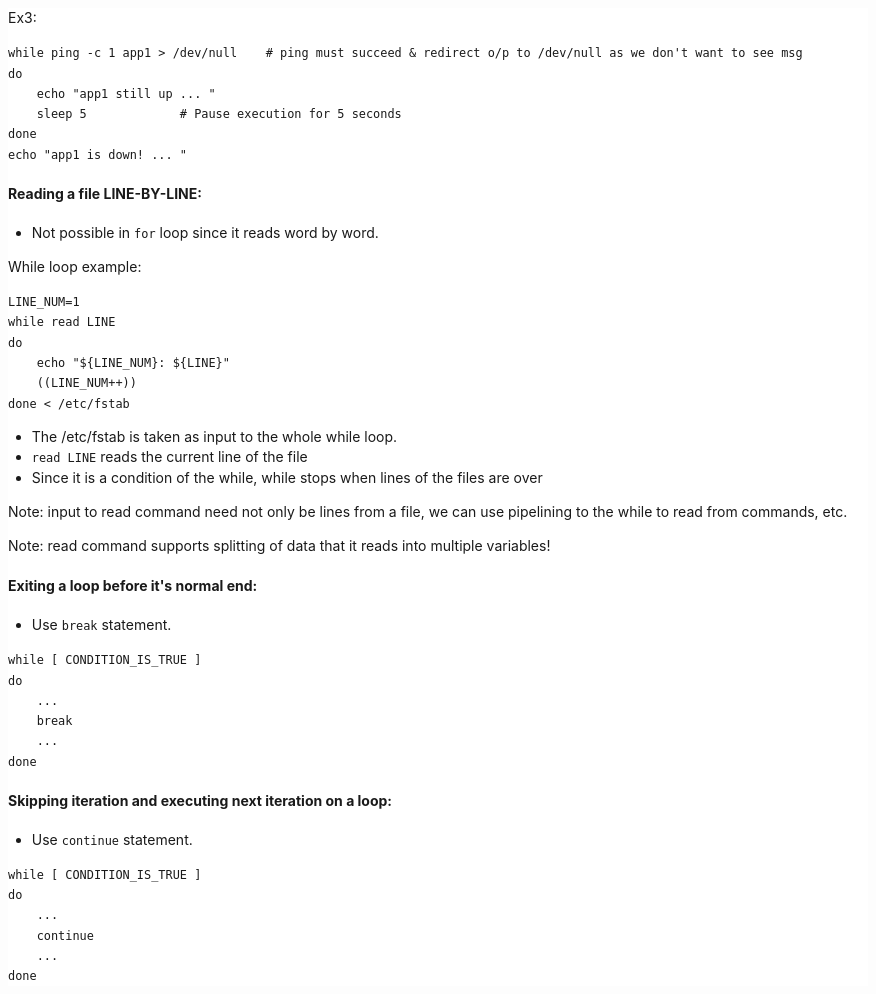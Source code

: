 Ex3:
```
while ping -c 1 app1 > /dev/null	# ping must succeed & redirect o/p to /dev/null as we don't want to see msg
do
	echo "app1 still up ... "
	sleep 5				# Pause execution for 5 seconds
done
echo "app1 is down! ... "
```

#### Reading a file LINE-BY-LINE:

- Not possible in `for` loop since it reads word by word.

While loop example:
```
LINE_NUM=1
while read LINE
do
	echo "${LINE_NUM}: ${LINE}"
	((LINE_NUM++))
done < /etc/fstab
```

- The /etc/fstab is taken as input to the whole while loop.
- `read LINE` reads the current line of the file
- Since it is a condition of the while, while stops when lines of the files are over

Note: input to read command need not only be lines from a file, we can use pipelining to the while to read from commands, etc.

Note: read command supports splitting of data that it reads into multiple variables!

#### Exiting a loop before it's normal end:

- Use `break` statement.
```
while [ CONDITION_IS_TRUE ]
do
	...
	break
	...
done
```

#### Skipping iteration and executing next iteration on a loop:

- Use `continue` statement.
```
while [ CONDITION_IS_TRUE ]
do
	...
	continue
	...
done
```

